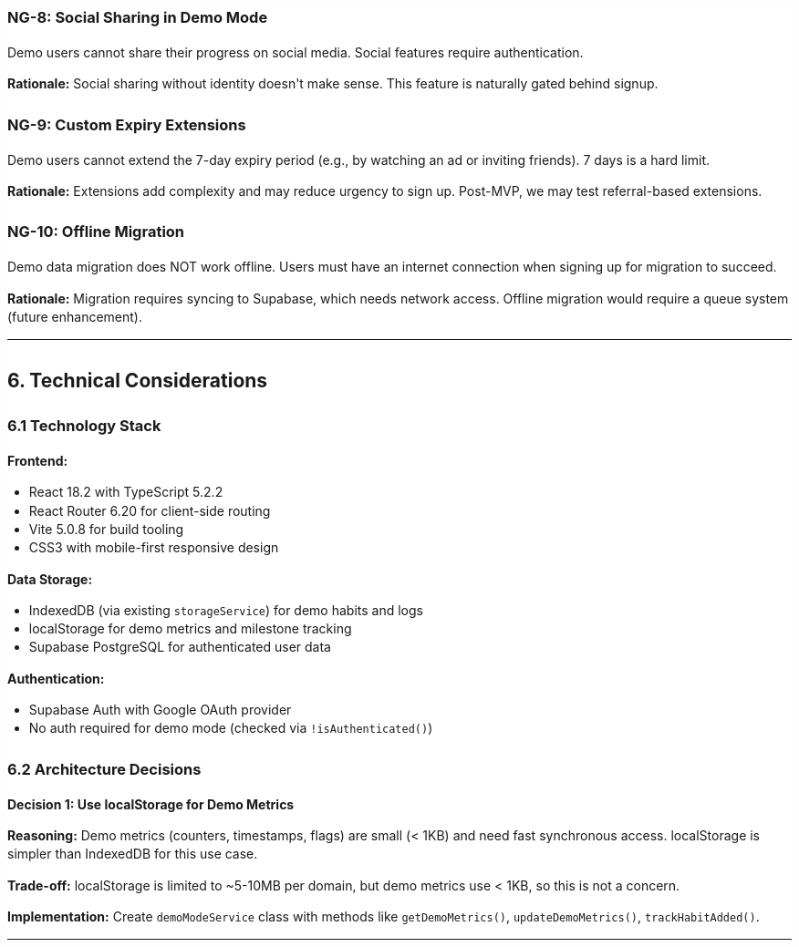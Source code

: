 ### NG-8: Social Sharing in Demo Mode
Demo users cannot share their progress on social media. Social features require authentication.

**Rationale:** Social sharing without identity doesn't make sense. This feature is naturally gated behind signup.

### NG-9: Custom Expiry Extensions
Demo users cannot extend the 7-day expiry period (e.g., by watching an ad or inviting friends). 7 days is a hard limit.

**Rationale:** Extensions add complexity and may reduce urgency to sign up. Post-MVP, we may test referral-based extensions.

### NG-10: Offline Migration
Demo data migration does NOT work offline. Users must have an internet connection when signing up for migration to succeed.

**Rationale:** Migration requires syncing to Supabase, which needs network access. Offline migration would require a queue system (future enhancement).

---

## 6. Technical Considerations

### 6.1 Technology Stack

**Frontend:**
- React 18.2 with TypeScript 5.2.2
- React Router 6.20 for client-side routing
- Vite 5.0.8 for build tooling
- CSS3 with mobile-first responsive design

**Data Storage:**
- IndexedDB (via existing `storageService`) for demo habits and logs
- localStorage for demo metrics and milestone tracking
- Supabase PostgreSQL for authenticated user data

**Authentication:**
- Supabase Auth with Google OAuth provider
- No auth required for demo mode (checked via `!isAuthenticated()`)

### 6.2 Architecture Decisions

**Decision 1: Use localStorage for Demo Metrics**

**Reasoning:** Demo metrics (counters, timestamps, flags) are small (< 1KB) and need fast synchronous access. localStorage is simpler than IndexedDB for this use case.

**Trade-off:** localStorage is limited to ~5-10MB per domain, but demo metrics use < 1KB, so this is not a concern.

**Implementation:** Create `demoModeService` class with methods like `getDemoMetrics()`, `updateDemoMetrics()`, `trackHabitAdded()`.

---